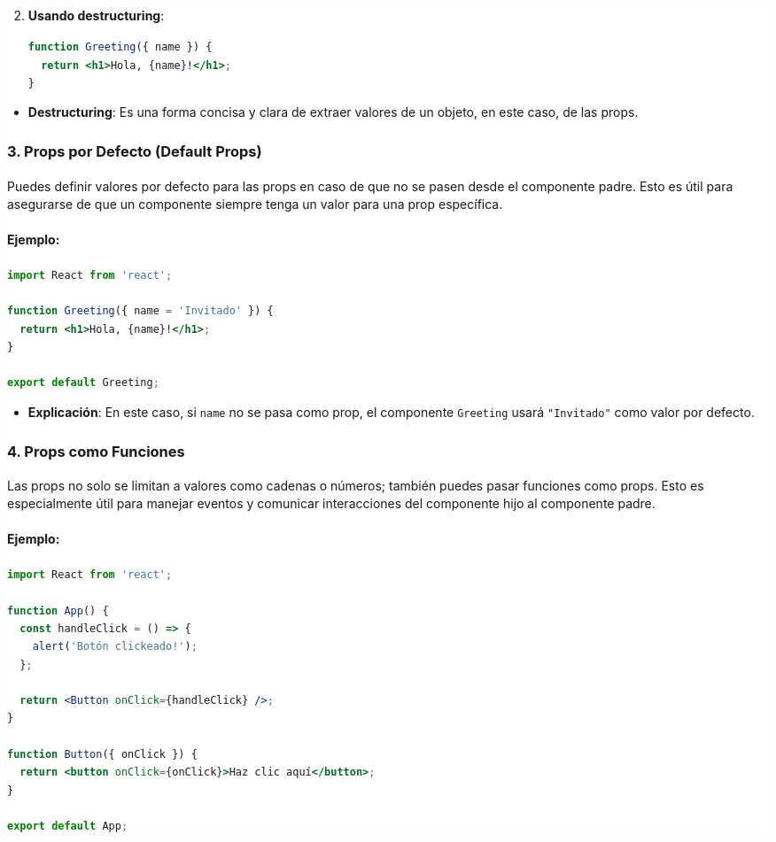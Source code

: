 2. **Usando destructuring**:

   ```jsx
   function Greeting({ name }) {
     return <h1>Hola, {name}!</h1>;
   }
   ```

- **Destructuring**: Es una forma concisa y clara de extraer valores de un objeto, en este caso, de las props.

### **3. Props por Defecto (Default Props)**

Puedes definir valores por defecto para las props en caso de que no se pasen desde el componente padre. Esto es útil para asegurarse de que un componente siempre tenga un valor para una prop específica.

#### **Ejemplo**:

```jsx
import React from 'react';

function Greeting({ name = 'Invitado' }) {
  return <h1>Hola, {name}!</h1>;
}

export default Greeting;
```

- **Explicación**: En este caso, si `name` no se pasa como prop, el componente `Greeting` usará `"Invitado"` como valor por defecto.

### **4. Props como Funciones**

Las props no solo se limitan a valores como cadenas o números; también puedes pasar funciones como props. Esto es especialmente útil para manejar eventos y comunicar interacciones del componente hijo al componente padre.

#### **Ejemplo**:

```jsx
import React from 'react';

function App() {
  const handleClick = () => {
    alert('Botón clickeado!');
  };

  return <Button onClick={handleClick} />;
}

function Button({ onClick }) {
  return <button onClick={onClick}>Haz clic aquí</button>;
}

export default App;
```
